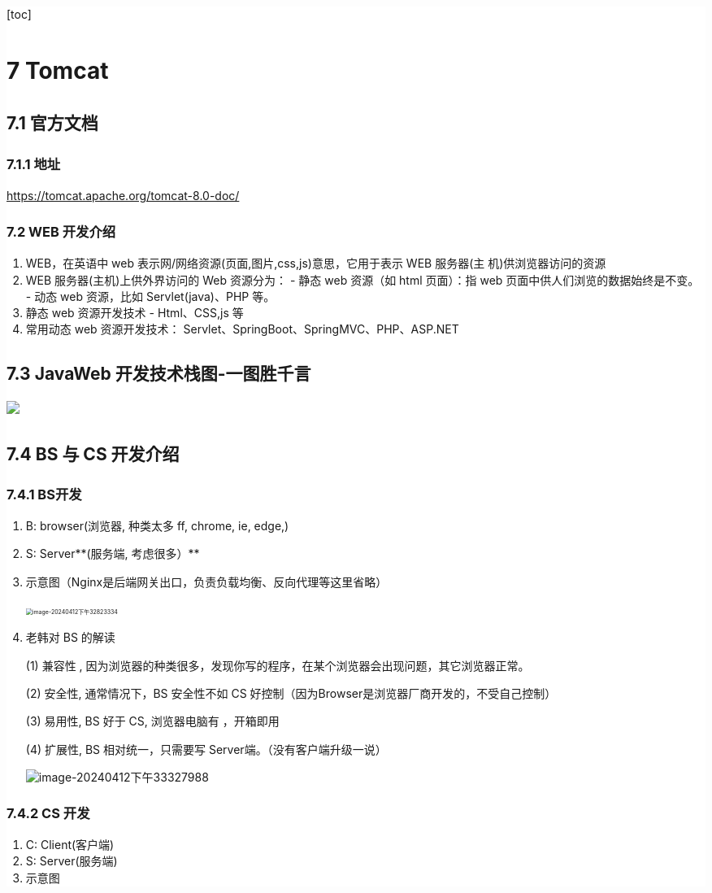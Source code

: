 [toc]

# 7 Tomcat

## 7.1 官方文档

### 7.1.1 地址

https://tomcat.apache.org/tomcat-8.0-doc/ 

### 7.2 WEB 开发介绍 

1. WEB，在英语中 web 表示网/网络资源(页面,图片,css,js)意思，它用于表示 WEB 服务器(主 机)供浏览器访问的资源 
2. WEB 服务器(主机)上供外界访问的 Web 资源分为： - 静态 web 资源（如 html 页面）：指 web 页面中供人们浏览的数据始终是不变。 - 动态 web 资源，比如 Servlet(java)、PHP 等。
3. 静态 web 资源开发技术 - Html、CSS,js 等
4. 常用动态 web 资源开发技术： Servlet、SpringBoot、SpringMVC、PHP、ASP.NET 

## 7.3 JavaWeb 开发技术栈图-一图胜千言

<img src="/Users/yannlau/Documents/JavaSet/Java韩顺平/2.JavaWeb/assets/image-20240410下午65451069.png">

## 7.4 BS 与 CS 开发介绍

### 7.4.1 BS开发

1. B: browser(浏览器, 种类太多 ff, chrome, ie, edge,) 

2. S: Server**(服务端, 考虑很多）**

3. 示意图（Nginx是后端网关出口，负责负载均衡、反向代理等这里省略）

   <img src="/Users/yannlau/Documents/JavaSet/Java韩顺平/2.JavaWeb/assets/image-20240412下午32823334.png" alt="image-20240412下午32823334" style="zoom:50%;" />

4. 老韩对 BS 的解读 

   (1) 兼容性 , 因为浏览器的种类很多，发现你写的程序，在某个浏览器会出现问题，其它浏览器正常。

   (2) 安全性, 通常情况下，BS 安全性不如 CS 好控制（因为Browser是浏览器厂商开发的，不受自己控制）

   (3) 易用性, BS 好于 CS, 浏览器电脑有 ，开箱即用

   (4) 扩展性, BS 相对统一，只需要写 Server端。（没有客户端升级一说）

   ![image-20240412下午33327988](/Users/yannlau/Documents/JavaSet/Java韩顺平/2.JavaWeb/assets/image-20240412下午33327988.png)

### 7.4.2 CS 开发

1. C: Client(客户端) 
2. S: Server(服务端) 
3. 示意图
